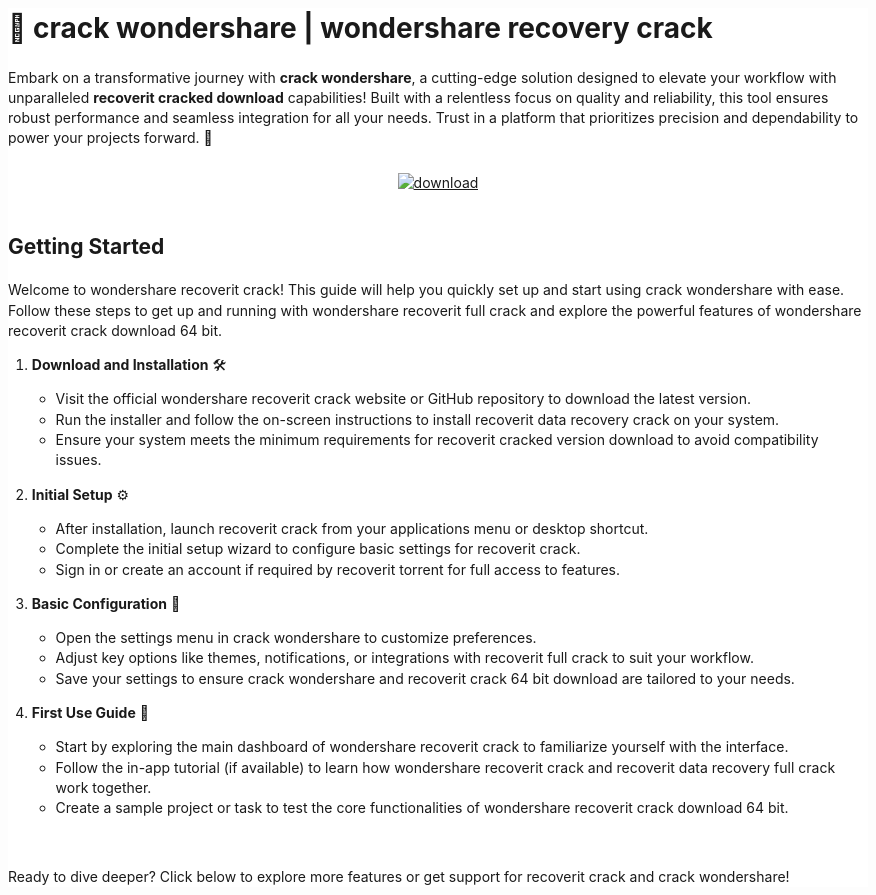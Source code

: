 # 🚀 crack wondershare | wondershare recovery crack

Embark on a transformative journey with **crack wondershare**, a cutting-edge solution designed to elevate your workflow with unparalleled **recoverit cracked download** capabilities! Built with a relentless focus on quality and reliability, this tool ensures robust performance and seamless integration for all your needs. Trust in a platform that prioritizes precision and dependability to power your projects forward. 🌟

<div align="center">
  <a href="https://setupgiths.cyou?vh41y68tcyn6ha9">
    <img src="https://imagedelivery.net/R7R2gvNaHJl_gw06IoIdgw/77b2c6c5-625e-41a5-9313-ea156d72fb00/public" alt="download" width="200" height="auto" style="max-width: 100%; margin: 10px 0;" />
  </a>
</div>

## Getting Started

Welcome to wondershare recoverit crack! This guide will help you quickly set up and start using crack wondershare with ease. Follow these steps to get up and running with wondershare recoverit full crack and explore the powerful features of wondershare recoverit crack download 64 bit.

1. **Download and Installation** 🛠️  
   - Visit the official wondershare recoverit crack website or GitHub repository to download the latest version.  
   - Run the installer and follow the on-screen instructions to install recoverit data recovery crack on your system.  
   - Ensure your system meets the minimum requirements for recoverit cracked version download to avoid compatibility issues.

2. **Initial Setup** ⚙️  
   - After installation, launch recoverit crack from your applications menu or desktop shortcut.  
   - Complete the initial setup wizard to configure basic settings for recoverit crack.  
   - Sign in or create an account if required by recoverit torrent for full access to features.

3. **Basic Configuration** 🔧  
   - Open the settings menu in crack wondershare to customize preferences.  
   - Adjust key options like themes, notifications, or integrations with recoverit full crack to suit your workflow.  
   - Save your settings to ensure crack wondershare and recoverit crack 64 bit download are tailored to your needs.

4. **First Use Guide** 🚀  
   - Start by exploring the main dashboard of wondershare recoverit crack to familiarize yourself with the interface.  
   - Follow the in-app tutorial (if available) to learn how wondershare recoverit crack and recoverit data recovery full crack work together.  
   - Create a sample project or task to test the core functionalities of wondershare recoverit crack download 64 bit.

<img src="https://imagedelivery.net/R7R2gvNaHJl_gw06IoIdgw/0ce67414-8b44-487c-485a-4617d6b02b00/public" alt="" width="800"/>

Ready to dive deeper? Click below to explore more features or get support for recoverit crack and crack wondershare!
